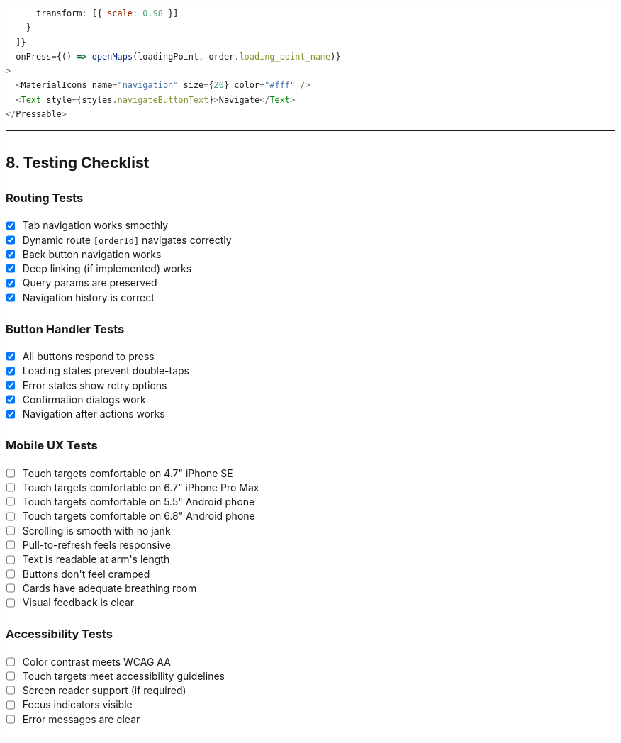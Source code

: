 ```javascript
      transform: [{ scale: 0.98 }]
    }
  ]}
  onPress={() => openMaps(loadingPoint, order.loading_point_name)}
>
  <MaterialIcons name="navigation" size={20} color="#fff" />
  <Text style={styles.navigateButtonText}>Navigate</Text>
</Pressable>
```

---

## 8. Testing Checklist

### Routing Tests

- [x] Tab navigation works smoothly
- [x] Dynamic route `[orderId]` navigates correctly
- [x] Back button navigation works
- [x] Deep linking (if implemented) works
- [x] Query params are preserved
- [x] Navigation history is correct

### Button Handler Tests

- [x] All buttons respond to press
- [x] Loading states prevent double-taps
- [x] Error states show retry options
- [x] Confirmation dialogs work
- [x] Navigation after actions works

### Mobile UX Tests

- [ ] Touch targets comfortable on 4.7" iPhone SE
- [ ] Touch targets comfortable on 6.7" iPhone Pro Max
- [ ] Touch targets comfortable on 5.5" Android phone
- [ ] Touch targets comfortable on 6.8" Android phone
- [ ] Scrolling is smooth with no jank
- [ ] Pull-to-refresh feels responsive
- [ ] Text is readable at arm's length
- [ ] Buttons don't feel cramped
- [ ] Cards have adequate breathing room
- [ ] Visual feedback is clear

### Accessibility Tests

- [ ] Color contrast meets WCAG AA
- [ ] Touch targets meet accessibility guidelines
- [ ] Screen reader support (if required)
- [ ] Focus indicators visible
- [ ] Error messages are clear

---